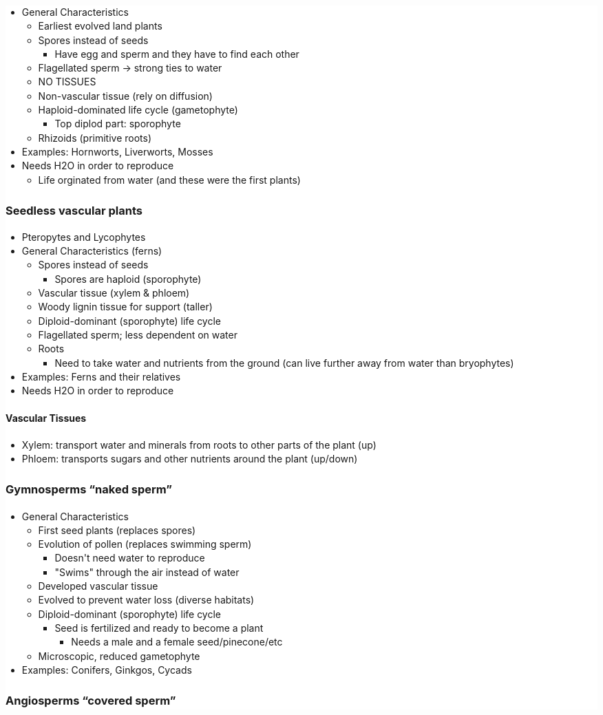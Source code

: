 - General Characteristics
    - Earliest evolved land plants 
    - Spores instead of seeds
        - Have egg and sperm and they have to find each other
    - Flagellated sperm &rarr; strong ties to water
    - NO TISSUES
    - Non-vascular tissue (rely on diffusion)
    - Haploid-dominated life cycle (gametophyte)
        - Top diplod part: sporophyte
    - Rhizoids (primitive roots)
- Examples: Hornworts, Liverworts, Mosses
- Needs H2O in order to reproduce
    - Life orginated from water (and these were the first plants)

### Seedless vascular plants

- Pteropytes and Lycophytes
- General Characteristics (ferns)
    - Spores instead of seeds
        - Spores are haploid (sporophyte)
    - Vascular tissue (xylem & phloem)
    - Woody lignin tissue for support (taller)
    - Diploid-dominant (sporophyte) life cycle 
    - Flagellated sperm; less dependent on water
    - Roots
        - Need to take water and nutrients from the ground (can live further away from water than bryophytes)
- Examples: Ferns and their relatives
- Needs H2O in order to reproduce

#### Vascular Tissues

- Xylem: transport water and minerals from roots to other parts of the plant (up)
- Phloem: transports sugars and other nutrients around the plant (up/down)

### Gymnosperms “naked sperm”

- General Characteristics 
    - First seed plants (replaces spores)
    - Evolution of pollen (replaces swimming sperm)
        - Doesn't need water to reproduce
        - "Swims" through the air instead of water
    - Developed vascular tissue
    - Evolved to prevent water loss (diverse habitats)
    - Diploid-dominant (sporophyte) life cycle
        - Seed is fertilized and ready to become a plant
            - Needs a male and a female seed/pinecone/etc
    - Microscopic, reduced gametophyte
- Examples: Conifers, Ginkgos, Cycads

### Angiosperms “covered sperm”
